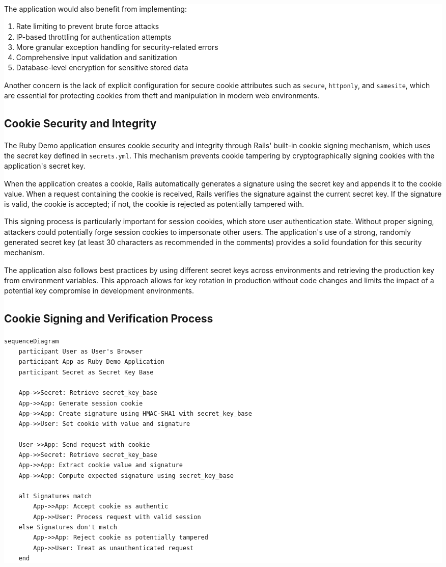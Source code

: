 The application would also benefit from implementing:
1. Rate limiting to prevent brute force attacks
2. IP-based throttling for authentication attempts
3. More granular exception handling for security-related errors
4. Comprehensive input validation and sanitization
5. Database-level encryption for sensitive stored data

Another concern is the lack of explicit configuration for secure cookie attributes such as `secure`, `httponly`, and `samesite`, which are essential for protecting cookies from theft and manipulation in modern web environments.

## Cookie Security and Integrity

The Ruby Demo application ensures cookie security and integrity through Rails' built-in cookie signing mechanism, which uses the secret key defined in `secrets.yml`. This mechanism prevents cookie tampering by cryptographically signing cookies with the application's secret key.

When the application creates a cookie, Rails automatically generates a signature using the secret key and appends it to the cookie value. When a request containing the cookie is received, Rails verifies the signature against the current secret key. If the signature is valid, the cookie is accepted; if not, the cookie is rejected as potentially tampered with.

This signing process is particularly important for session cookies, which store user authentication state. Without proper signing, attackers could potentially forge session cookies to impersonate other users. The application's use of a strong, randomly generated secret key (at least 30 characters as recommended in the comments) provides a solid foundation for this security mechanism.

The application also follows best practices by using different secret keys across environments and retrieving the production key from environment variables. This approach allows for key rotation in production without code changes and limits the impact of a potential key compromise in development environments.

## Cookie Signing and Verification Process

```mermaid
sequenceDiagram
    participant User as User's Browser
    participant App as Ruby Demo Application
    participant Secret as Secret Key Base
    
    App->>Secret: Retrieve secret_key_base
    App->>App: Generate session cookie
    App->>App: Create signature using HMAC-SHA1 with secret_key_base
    App->>User: Set cookie with value and signature
    
    User->>App: Send request with cookie
    App->>Secret: Retrieve secret_key_base
    App->>App: Extract cookie value and signature
    App->>App: Compute expected signature using secret_key_base
    
    alt Signatures match
        App->>App: Accept cookie as authentic
        App->>User: Process request with valid session
    else Signatures don't match
        App->>App: Reject cookie as potentially tampered
        App->>User: Treat as unauthenticated request
    end
```
